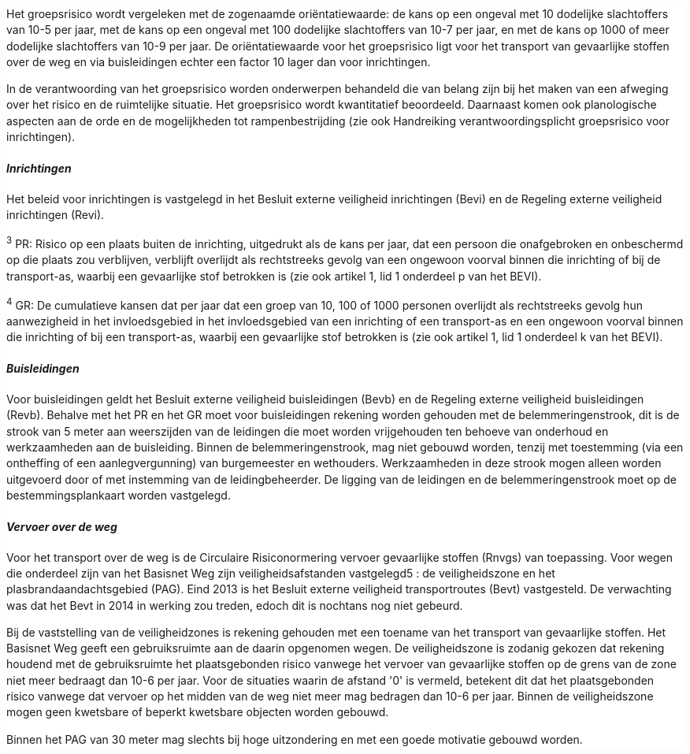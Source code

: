 Het groepsrisico wordt vergeleken met de zogenaamde oriëntatiewaarde: de kans op een ongeval met 10 dodelijke slachtoffers van 10-5 per jaar, met de kans op een ongeval met 100 dodelijke slachtoffers van 10-7 per jaar, en met de kans op 1000 of meer dodelijke slachtoffers van 10-9 per jaar. De oriëntatiewaarde voor het groepsrisico ligt voor het transport van gevaarlijke stoffen over de weg en via buisleidingen echter een factor 10 lager dan voor inrichtingen.

In de verantwoording van het groepsrisico worden onderwerpen behandeld die van belang zijn bij het maken van een afweging over het risico en de ruimtelijke situatie. Het groepsrisico wordt kwantitatief beoordeeld. Daarnaast komen ook planologische aspecten aan de orde en de mogelijkheden tot rampenbestrijding (zie ook Handreiking verantwoordingsplicht groepsrisico voor inrichtingen).

#### *Inrichtingen*

Het beleid voor inrichtingen is vastgelegd in het Besluit externe veiligheid inrichtingen (Bevi) en de Regeling externe veiligheid inrichtingen (Revi).

<sup>3</sup> PR: Risico op een plaats buiten de inrichting, uitgedrukt als de kans per jaar, dat een persoon die onafgebroken en onbeschermd op die plaats zou verblijven, verblijft overlijdt als rechtstreeks gevolg van een ongewoon voorval binnen die inrichting of bij de transport-as, waarbij een gevaarlijke stof betrokken is (zie ook artikel 1, lid 1 onderdeel p van het BEVI).

<sup>4</sup> GR: De cumulatieve kansen dat per jaar dat een groep van 10, 100 of 1000 personen overlijdt als rechtstreeks gevolg hun aanwezigheid in het invloedsgebied in het invloedsgebied van een inrichting of een transport-as en een ongewoon voorval binnen die inrichting of bij een transport-as, waarbij een gevaarlijke stof betrokken is (zie ook artikel 1, lid 1 onderdeel k van het BEVI).

#### *Buisleidingen*

Voor buisleidingen geldt het Besluit externe veiligheid buisleidingen (Bevb) en de Regeling externe veiligheid buisleidingen (Revb). Behalve met het PR en het GR moet voor buisleidingen rekening worden gehouden met de belemmeringenstrook, dit is de strook van 5 meter aan weerszijden van de leidingen die moet worden vrijgehouden ten behoeve van onderhoud en werkzaamheden aan de buisleiding. Binnen de belemmeringenstrook, mag niet gebouwd worden, tenzij met toestemming (via een ontheffing of een aanlegvergunning) van burgemeester en wethouders. Werkzaamheden in deze strook mogen alleen worden uitgevoerd door of met instemming van de leidingbeheerder. De ligging van de leidingen en de belemmeringenstrook moet op de bestemmingsplankaart worden vastgelegd.

#### *Vervoer over de weg*

Voor het transport over de weg is de Circulaire Risiconormering vervoer gevaarlijke stoffen (Rnvgs) van toepassing. Voor wegen die onderdeel zijn van het Basisnet Weg zijn veiligheidsafstanden vastgelegd5 : de veiligheidszone en het plasbrandaandachtsgebied (PAG). Eind 2013 is het Besluit externe veiligheid transportroutes (Bevt) vastgesteld. De verwachting was dat het Bevt in 2014 in werking zou treden, edoch dit is nochtans nog niet gebeurd.

Bij de vaststelling van de veiligheidzones is rekening gehouden met een toename van het transport van gevaarlijke stoffen. Het Basisnet Weg geeft een gebruiksruimte aan de daarin opgenomen wegen. De veiligheidszone is zodanig gekozen dat rekening houdend met de gebruiksruimte het plaatsgebonden risico vanwege het vervoer van gevaarlijke stoffen op de grens van de zone niet meer bedraagt dan 10-6 per jaar. Voor de situaties waarin de afstand '0' is vermeld, betekent dit dat het plaatsgebonden risico vanwege dat vervoer op het midden van de weg niet meer mag bedragen dan 10-6 per jaar. Binnen de veiligheidszone mogen geen kwetsbare of beperkt kwetsbare objecten worden gebouwd.

Binnen het PAG van 30 meter mag slechts bij hoge uitzondering en met een goede motivatie gebouwd worden.
